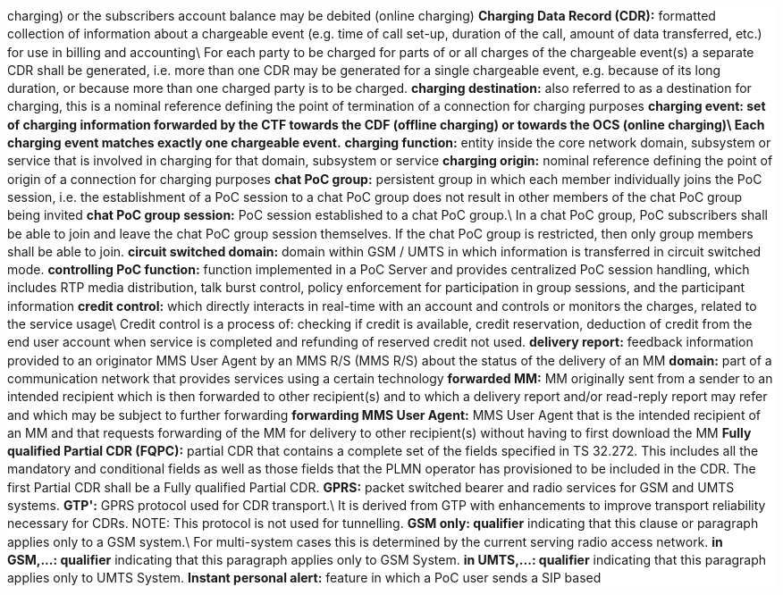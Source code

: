 charging) or the subscribers account balance may be debited (online charging)
**Charging Data Record (CDR):** formatted collection of information about a
chargeable event (e.g. time of call set-up, duration of the call, amount of
data transferred, etc.) for use in billing and accounting\ For each party to
be charged for parts of or all charges of the chargeable event(s) a separate
CDR shall be generated, i.e. more than one CDR may be generated for a single
chargeable event, e.g. because of its long duration, or because more than one
charged party is to be charged.
**charging destination:** also referred to as a destination for charging, this
is a nominal reference defining the point of termination of a connection for
charging purposes
**charging event: set of charging information forwarded by the CTF towards the
CDF (offline charging) or towards the OCS (online charging)\ Each charging
event matches exactly one chargeable event.**
**charging function:** entity inside the core network domain, subsystem or
service that is involved in charging for that domain, subsystem or service
**charging origin:** nominal reference defining the point of origin of a
connection for charging purposes
**chat PoC group:** persistent group in which each member individually joins
the PoC session, i.e. the establishment of a PoC session to a chat PoC group
does not result in other members of the chat PoC group being invited
**chat PoC group session:** PoC session established to a chat PoC group.\ In a
chat PoC group, PoC subscribers shall be able to join and leave the chat PoC
group session themselves. If the chat PoC group is restricted, then only group
members shall be able to join.
**circuit switched domain:** domain within GSM / UMTS in which information is
transferred in circuit switched mode.
**controlling PoC function:** function implemented in a PoC Server and
provides centralized PoC session handling, which includes RTP media
distribution, talk burst control, policy enforcement for participation in
group sessions, and the participant information
**credit control:** which directly interacts in real-time with an account and
controls or monitors the charges, related to the service usage\ Credit control
is a process of: checking if credit is available, credit reservation,
deduction of credit from the end user account when service is completed and
refunding of reserved credit not used.
**delivery report:** feedback information provided to an originator MMS User
Agent by an MMS R/S (MMS R/S) about the status of the delivery of an MM
**domain:** part of a communication network that provides services using a
certain technology
**forwarded MM:** MM originally sent from a sender to an intended recipient
which is then forwarded to other recipient(s) and to which a delivery report
and/or read-reply report may refer and which may be subject to further
forwarding
**forwarding MMS User Agent:** MMS User Agent that is the intended recipient
of an MM and that requests forwarding of the MM for delivery to other
recipient(s) without having to first download the MM
**Fully qualified Partial CDR (FQPC):** partial CDR that contains a complete
set of the fields specified in TS 32.272. This includes all the mandatory and
conditional fields as well as those fields that the PLMN operator has
provisioned to be included in the CDR. The first Partial CDR shall be a Fully
qualified Partial CDR.
**GPRS:** packet switched bearer and radio services for GSM and UMTS systems.
**GTP\':** GPRS protocol used for CDR transport.\ It is derived from GTP with
enhancements to improve transport reliability necessary for CDRs.
NOTE: This protocol is not used for tunnelling.
**GSM only: qualifier** indicating that this clause or paragraph applies only
to a GSM system.\ For multi-system cases this is determined by the current
serving radio access network.
**in GSM,...: qualifier** indicating that this paragraph applies only to GSM
System.
**in UMTS,...: qualifier** indicating that this paragraph applies only to UMTS
System.
**Instant personal alert:** feature in which a PoC user sends a SIP based